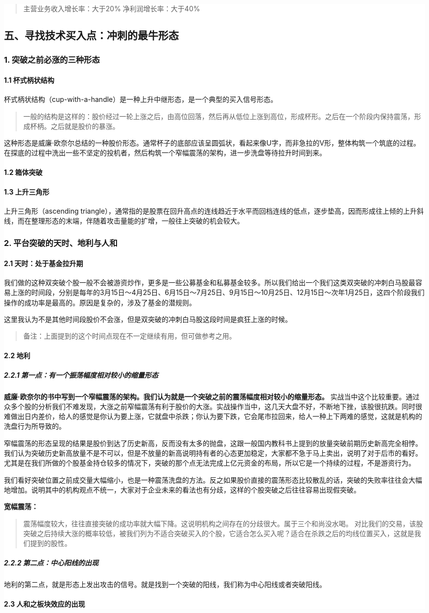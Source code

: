 > 主营业务收入增长率：大于20%
> 净利润增长率：大于40%

## 五、寻找技术买入点：冲刺的最牛形态

### 1. 突破之前必涨的三种形态

#### 1.1 杯式柄状结构

杯式柄状结构（cup-with-a-handle）是一种上升中继形态，是一个典型的买入信号形态。

> 一般的结构是这样的：股价经过一轮上涨之后，由高位回落，然后再从低位上涨到高位，形成杯形。之后在一个阶段内保持震荡，形成杯柄。之后就是股价的暴涨。

这种形态是威廉·欧奈尔总结的一种股价形态。通常杯子的底部应该呈圆弧状，看起来像U字，而非急拉的V形，整体构筑一个筑底的过程。在探底的过程中洗出一些不坚定的投机者，然后构筑一个窄幅震荡的架构，进一步洗盘等待拉升时间到来。

#### 1.2 箱体突破

#### 1.3 上升三角形

上升三角形（ascending triangle），通常指的是股票在回升高点的连线趋近于水平而回档连线的低点，逐步垫高，因而形成往上倾的上升斜线，而在整理形态的末端，伴随着攻击量能的扩增，一般往上突破的机会较大。

### 2. 平台突破的天时、地利与人和

#### 2.1 天时：处于基金拉升期

我们做的这种双突破个股一般不会被游资炒作，更多是一些公募基金和私募基金较多。所以我们给出一个我们这类双突破的冲刺白马股最容易上涨的时间段，分别是每年的3月15日～4月25日、6月15日～7月25日、9月15日～10月25日、12月15日～次年1月25日，这四个阶段我们操作的成功率是最高的。原因是复杂的，涉及了基金的潜规则。

这里我认为不是其他时间段股价不会涨，但是双突破的冲刺白马股这段时间是疯狂上涨的时候。

> 备注：上面提到的这个时间点现在不一定继续有用，但可做参考之用。

#### 2.2 地利

##### 2.2.1 第一点：有一个振荡幅度相对较小的缩量形态

**威廉·欧奈尔的书中写到一个窄幅震荡的架构。我们认为就是一个突破之前的震荡幅度相对较小的缩量形态。** 实战当中这个比较重要。通过众多个股的分析我们不难发现，大涨之前窄幅震荡有利于股价的大涨。实战操作当中，这几天大盘不好，不断地下挫，该股很抗跌。同时很难做出日内差价，给人的感觉是你认为要上涨，它就盘中杀跌；你认为要下跌，它会尾市拉回来，给人一种上下两难的感觉，这就是机构的洗盘行为所导致的。

窄幅震荡的形态呈现的结果是股价到达了历史新高，反而没有太多的抛盘，这跟一般国内教科书上提到的放量突破前期历史新高完全相悖。我们认为突破历史新高放量不是不可以，但是不放量的新高说明持有者的心态更加稳定，大家都不急于马上卖出，说明了对于后市的看好。尤其是在我们所做的个股基金持仓较多的情况下，突破的那个点无法完成上亿元资金的布局，所以它是一个持续的过程，不是游资行为。

我们看好突破位置之前成交量大幅缩小，也是一种震荡洗盘的方法。反之如果股价直接的震荡形态比较散乱的话，突破的失败率往往会大幅地增加。说明其中的机构观点不统一，大家对于企业未来的看法也有分歧，这样的个股突破之后往往容易出现假突破。

**宽幅震荡：**
> 震荡幅度较大，往往直接突破的成功率就大幅下降。这说明机构之间存在的分歧很大。属于三个和尚没水喝。
> 对比我们的交易，该股突破之后持续大涨的概率较低，被我们列为不适合突破买入的个股，它适合怎么买入呢？适合在杀跌之后的均线位置买入，这就是我们提到的股性。

##### 2.2.2 第二点：中心阳线的出现

地利的第二点，就是形态上发出攻击的信号。就是找到一个突破的阳线，我们称为中心阳线或者突破阳线。

#### 2.3 人和之板块效应的出现
